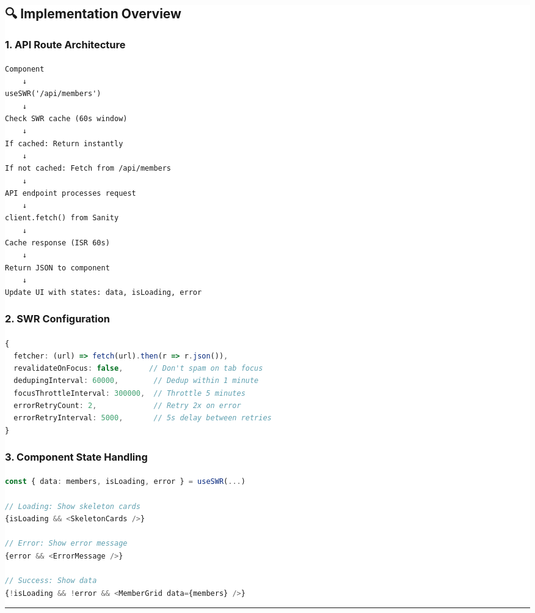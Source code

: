 
## 🔍 Implementation Overview

### 1. API Route Architecture
```
Component
    ↓
useSWR('/api/members')
    ↓
Check SWR cache (60s window)
    ↓
If cached: Return instantly
    ↓
If not cached: Fetch from /api/members
    ↓
API endpoint processes request
    ↓
client.fetch() from Sanity
    ↓
Cache response (ISR 60s)
    ↓
Return JSON to component
    ↓
Update UI with states: data, isLoading, error
```

### 2. SWR Configuration
```typescript
{
  fetcher: (url) => fetch(url).then(r => r.json()),
  revalidateOnFocus: false,      // Don't spam on tab focus
  dedupingInterval: 60000,        // Dedup within 1 minute
  focusThrottleInterval: 300000,  // Throttle 5 minutes
  errorRetryCount: 2,             // Retry 2x on error
  errorRetryInterval: 5000,       // 5s delay between retries
}
```

### 3. Component State Handling
```typescript
const { data: members, isLoading, error } = useSWR(...)

// Loading: Show skeleton cards
{isLoading && <SkeletonCards />}

// Error: Show error message
{error && <ErrorMessage />}

// Success: Show data
{!isLoading && !error && <MemberGrid data={members} />}
```

---